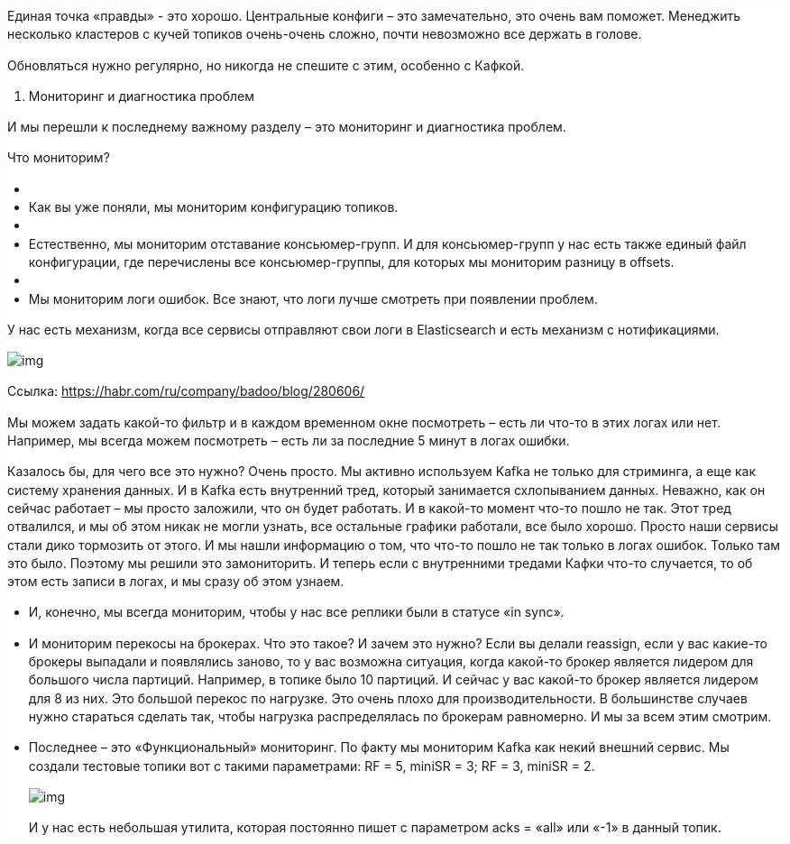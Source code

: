 Единая точка «правды» - это хорошо. Центральные конфиги – это замечательно, это очень вам поможет. Менеджить несколько кластеров с кучей топиков очень-очень сложно, почти невозможно все держать в голове.

Обновляться нужно регулярно, но никогда не спешите с этим, особенно с Кафкой.

1. Мониторинг и диагностика проблем

И мы перешли к последнему важному разделу – это мониторинг и диагностика проблем.

Что мониторим?

- 
- Как вы уже поняли, мы мониторим конфигурацию топиков.
- 
- Естественно, мы мониторим отставание консьюмер-групп. И для консьюмер-групп у нас есть также единый файл конфигурации, где перечислены все консьюмер-группы, для которых мы мониторим разницу в offsets.
- 
- Мы мониторим логи ошибок. Все знают, что логи лучше смотреть при появлении проблем.

У нас есть механизм, когда все сервисы отправляют свои логи в Elasticsearch и есть механизм с нотификациями. 

![img](https://camo.githubusercontent.com/f7b9347675b793f839c0ee85e0d2a3e68c4f6c00/68747470733a2f2f686162726173746f726167652e6f72672f776562742f75712f696d2f6e772f7571696d6e77677361343576625f7a6c756e686f733865723639692e706e67)

Ссылка: https://habr.com/ru/company/badoo/blog/280606/

Мы можем задать какой-то фильтр и в каждом временном окне посмотреть – есть ли что-то в этих логах или нет. Например, мы всегда можем посмотреть – есть ли за последние 5 минут в логах ошибки.

Казалось бы, для чего все это нужно? Очень просто. Мы активно используем Kafka не только для стриминга, а еще как систему хранения данных. И в Kafka есть внутренний тред, который занимается схлопыванием данных. Неважно, как он сейчас работает – мы просто заложили, что он будет работать. И в какой-то момент что-то пошло не так. Этот тред отвалился, и мы об этом никак не могли узнать, все остальные графики работали, все было хорошо. Просто наши сервисы стали дико тормозить от этого. И мы нашли информацию о том, что что-то пошло не так только в логах ошибок. Только там это было. Поэтому мы решили это замониторить. И теперь если с внутренними тредами Кафки что-то случается, то об этом есть записи в логах, и мы сразу об этом узнаем.

- И, конечно, мы всегда мониторим, чтобы у нас все реплики были в статусе «in sync».

- И мониторим перекосы на брокерах. Что это такое? И зачем это нужно? Если вы делали reassign, если у вас какие-то брокеры выпадали и появлялись заново, то у вас возможна ситуация, когда какой-то брокер является лидером для большого числа партиций. Например, в топике было 10 партиций. И сейчас у вас какой-то брокер является лидером для 8 из них. Это большой перекос по нагрузке. Это очень плохо для производительности. В большинстве случаев нужно стараться сделать так, чтобы нагрузка распределялась по брокерам равномерно. И мы за всем этим смотрим.

- Последнее – это «Функциональный» мониторинг. По факту мы мониторим Kafka как некий внешний сервис. Мы создали тестовые топики вот с такими параметрами: RF = 5, miniSR = 3; RF = 3, miniSR = 2.

  ![img](https://camo.githubusercontent.com/96a5af942a6e7a0d3d5290233a8107b837919320/68747470733a2f2f686162726173746f726167652e6f72672f776562742f6d392f5f732f61642f6d395f73616464797376626c66672d653761616b6c7a72693537632e706e67)

  И у нас есть небольшая утилита, которая постоянно пишет с параметром acks = «all» или «-1» в данный топик.
